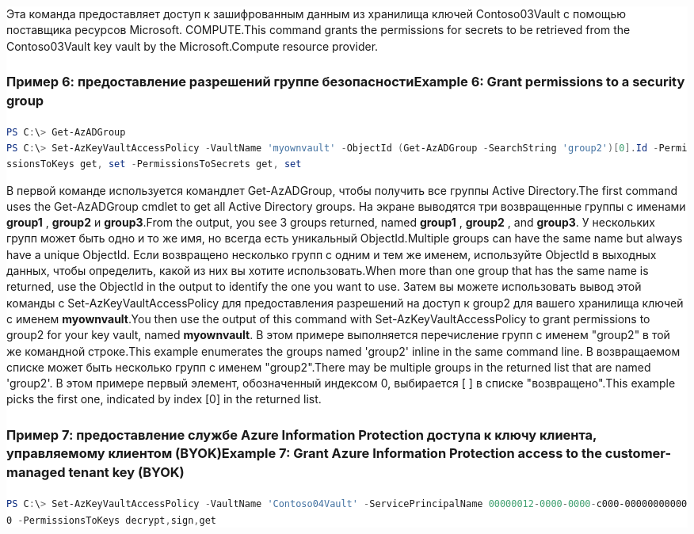 <span data-ttu-id="07d2f-155">Эта команда предоставляет доступ к зашифрованным данным из хранилища ключей Contoso03Vault с помощью поставщика ресурсов Microsoft. COMPUTE.</span><span class="sxs-lookup"><span data-stu-id="07d2f-155">This command grants the permissions for secrets to be retrieved from the Contoso03Vault key vault by the Microsoft.Compute resource provider.</span></span>

### <span data-ttu-id="07d2f-156">Пример 6: предоставление разрешений группе безопасности</span><span class="sxs-lookup"><span data-stu-id="07d2f-156">Example 6: Grant permissions to a security group</span></span>
```powershell
PS C:\> Get-AzADGroup
PS C:\> Set-AzKeyVaultAccessPolicy -VaultName 'myownvault' -ObjectId (Get-AzADGroup -SearchString 'group2')[0].Id -PermissionsToKeys get, set -PermissionsToSecrets get, set
```

<span data-ttu-id="07d2f-157">В первой команде используется командлет Get-AzADGroup, чтобы получить все группы Active Directory.</span><span class="sxs-lookup"><span data-stu-id="07d2f-157">The first command uses the Get-AzADGroup cmdlet to get all Active Directory groups.</span></span> <span data-ttu-id="07d2f-158">На экране выводятся три возвращенные группы с именами **group1** , **group2** и **group3**.</span><span class="sxs-lookup"><span data-stu-id="07d2f-158">From the output, you see 3 groups returned, named **group1** , **group2** , and **group3**.</span></span> <span data-ttu-id="07d2f-159">У нескольких групп может быть одно и то же имя, но всегда есть уникальный ObjectId.</span><span class="sxs-lookup"><span data-stu-id="07d2f-159">Multiple groups can have the same name but always have a unique ObjectId.</span></span> <span data-ttu-id="07d2f-160">Если возвращено несколько групп с одним и тем же именем, используйте ObjectId в выходных данных, чтобы определить, какой из них вы хотите использовать.</span><span class="sxs-lookup"><span data-stu-id="07d2f-160">When more than one group that has the same name is returned, use the ObjectId in the output to identify the one you want to use.</span></span>
<span data-ttu-id="07d2f-161">Затем вы можете использовать вывод этой команды с Set-AzKeyVaultAccessPolicy для предоставления разрешений на доступ к group2 для вашего хранилища ключей с именем **myownvault**.</span><span class="sxs-lookup"><span data-stu-id="07d2f-161">You then use the output of this command with Set-AzKeyVaultAccessPolicy to grant permissions to group2 for your key vault, named **myownvault**.</span></span> <span data-ttu-id="07d2f-162">В этом примере выполняется перечисление групп с именем "group2" в той же командной строке.</span><span class="sxs-lookup"><span data-stu-id="07d2f-162">This example enumerates the groups named 'group2' inline in the same command line.</span></span>
<span data-ttu-id="07d2f-163">В возвращаемом списке может быть несколько групп с именем "group2".</span><span class="sxs-lookup"><span data-stu-id="07d2f-163">There may be multiple groups in the returned list that are named 'group2'.</span></span>
<span data-ttu-id="07d2f-164">В этом примере первый элемент, обозначенный индексом 0, выбирается \[ \] в списке "возвращено".</span><span class="sxs-lookup"><span data-stu-id="07d2f-164">This example picks the first one, indicated by index \[0\] in the returned list.</span></span>

### <span data-ttu-id="07d2f-165">Пример 7: предоставление службе Azure Information Protection доступа к ключу клиента, управляемому клиентом (BYOK)</span><span class="sxs-lookup"><span data-stu-id="07d2f-165">Example 7: Grant Azure Information Protection access to the customer-managed tenant key (BYOK)</span></span>
```powershell
PS C:\> Set-AzKeyVaultAccessPolicy -VaultName 'Contoso04Vault' -ServicePrincipalName 00000012-0000-0000-c000-000000000000 -PermissionsToKeys decrypt,sign,get
```
